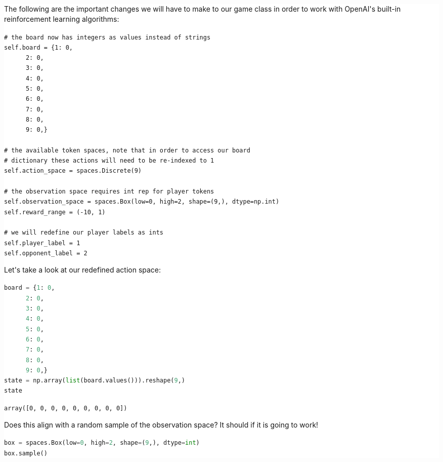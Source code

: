 The following are the important changes we will have to make to our game class in order to work with OpenAI's built-in reinforcement learning algorithms:

```
# the board now has integers as values instead of strings
self.board = {1: 0,
      2: 0,
      3: 0,
      4: 0,
      5: 0,
      6: 0,
      7: 0,
      8: 0,
      9: 0,}

# the available token spaces, note that in order to access our board
# dictionary these actions will need to be re-indexed to 1
self.action_space = spaces.Discrete(9)

# the observation space requires int rep for player tokens
self.observation_space = spaces.Box(low=0, high=2, shape=(9,), dtype=np.int)
self.reward_range = (-10, 1)

# we will redefine our player labels as ints
self.player_label = 1
self.opponent_label = 2
```

Let's take a look at our redefined action space:


```python
board = {1: 0,
      2: 0,
      3: 0,
      4: 0,
      5: 0,
      6: 0,
      7: 0,
      8: 0,
      9: 0,}
state = np.array(list(board.values())).reshape(9,)
state
```




    array([0, 0, 0, 0, 0, 0, 0, 0, 0])



Does this align with a random sample of the observation space? It should if it is going to work!


```python
box = spaces.Box(low=0, high=2, shape=(9,), dtype=int)
box.sample()
```
